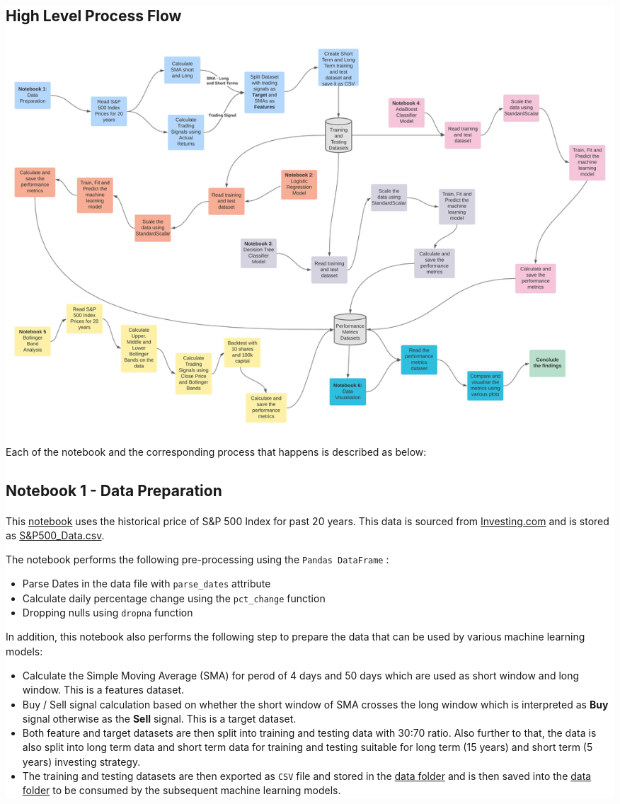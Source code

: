 ## High Level Process Flow

![Process Flow Image to be added here](images/Process%20Flow%20Project%202.jpeg)


Each of the notebook and the corresponding process that happens is described as below:

## Notebook 1 - Data Preparation

This [notebook](src/Data_Processing.ipynb) uses the historical price of S&P 500 Index for past 20 years.  This data is sourced from [Investing.com](https://au.investing.com/indices/us-spx-500) and is stored as [S&P500_Data.csv](data/SP500_Data.csv).

The notebook performs the following pre-processing using the `Pandas DataFrame` :
- Parse Dates in the data file with `parse_dates` attribute
- Calculate daily percentage change using the `pct_change` function
- Dropping nulls using `dropna` function

In addition, this notebook also performs the following step to prepare the data that can be used by various machine learning models: 

- Calculate the Simple Moving Average (SMA) for perod of 4 days and 50 days which are used as short window and long window. This is a features dataset.
- Buy / Sell signal calculation based on whether the short window of SMA crosses the long window which is interpreted as **Buy** signal otherwise as the **Sell** signal.  This is a target dataset.
- Both feature and target datasets are then split into training and testing data with 30:70 ratio.  Also further to that, the data is also split into long term data and short term data for training and testing suitable for long term (15 years) and short term (5 years) investing strategy.
- The training and testing datasets are then exported as `CSV` file and stored in the [data folder](data/) and is then saved into the [data folder](data/) to be consumed by the subsequent machine learning models.
